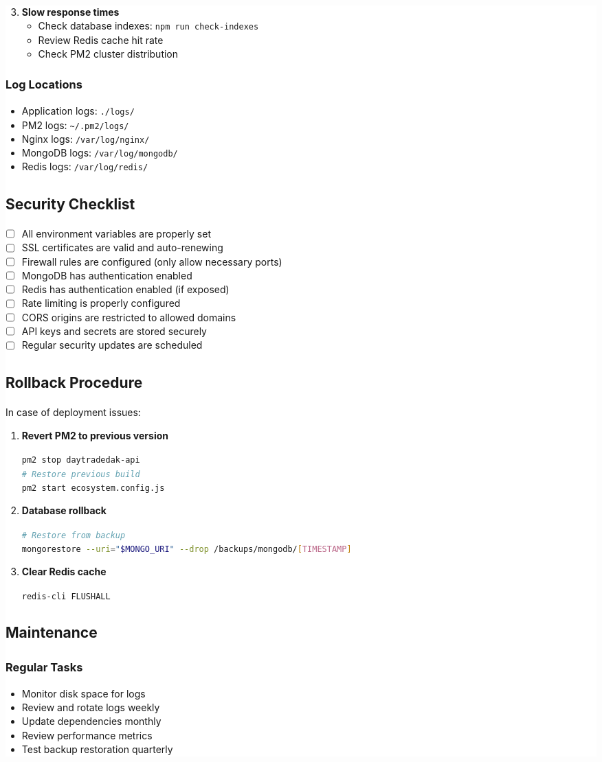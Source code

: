 3. **Slow response times**
   - Check database indexes: `npm run check-indexes`
   - Review Redis cache hit rate
   - Check PM2 cluster distribution

### Log Locations
- Application logs: `./logs/`
- PM2 logs: `~/.pm2/logs/`
- Nginx logs: `/var/log/nginx/`
- MongoDB logs: `/var/log/mongodb/`
- Redis logs: `/var/log/redis/`

## Security Checklist

- [ ] All environment variables are properly set
- [ ] SSL certificates are valid and auto-renewing
- [ ] Firewall rules are configured (only allow necessary ports)
- [ ] MongoDB has authentication enabled
- [ ] Redis has authentication enabled (if exposed)
- [ ] Rate limiting is properly configured
- [ ] CORS origins are restricted to allowed domains
- [ ] API keys and secrets are stored securely
- [ ] Regular security updates are scheduled

## Rollback Procedure

In case of deployment issues:

1. **Revert PM2 to previous version**
   ```bash
   pm2 stop daytradedak-api
   # Restore previous build
   pm2 start ecosystem.config.js
   ```

2. **Database rollback**
   ```bash
   # Restore from backup
   mongorestore --uri="$MONGO_URI" --drop /backups/mongodb/[TIMESTAMP]
   ```

3. **Clear Redis cache**
   ```bash
   redis-cli FLUSHALL
   ```

## Maintenance

### Regular Tasks
- Monitor disk space for logs
- Review and rotate logs weekly
- Update dependencies monthly
- Review performance metrics
- Test backup restoration quarterly
